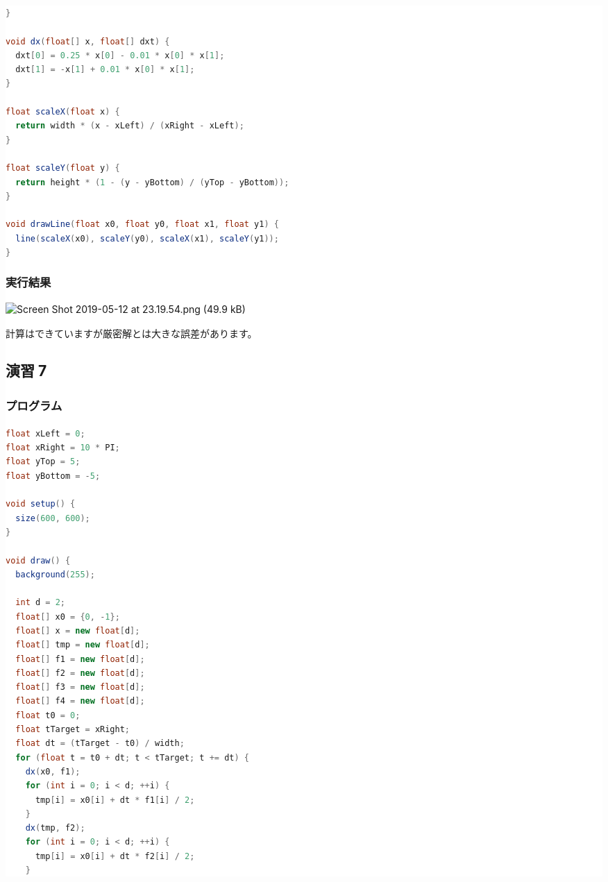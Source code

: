 ```java
}

void dx(float[] x, float[] dxt) {
  dxt[0] = 0.25 * x[0] - 0.01 * x[0] * x[1];
  dxt[1] = -x[1] + 0.01 * x[0] * x[1];
}

float scaleX(float x) {
  return width * (x - xLeft) / (xRight - xLeft);
}

float scaleY(float y) {
  return height * (1 - (y - yBottom) / (yTop - yBottom));
}

void drawLine(float x0, float y0, float x1, float y1) {
  line(scaleX(x0), scaleY(y0), scaleX(x1), scaleY(y1));
}
```

### 実行結果

![Screen Shot 2019-05-12 at 23.19.54.png (49.9 kB)](https://img.esa.io/uploads/production/attachments/8704/2019/05/12/28750/c484034c-7572-4ca3-b85e-1a086daf22de.png)

計算はできていますが厳密解とは大きな誤差があります。

## 演習 7

### プログラム

```java
float xLeft = 0;
float xRight = 10 * PI;
float yTop = 5;
float yBottom = -5;

void setup() {
  size(600, 600);
}

void draw() {
  background(255);

  int d = 2;
  float[] x0 = {0, -1};
  float[] x = new float[d];
  float[] tmp = new float[d];
  float[] f1 = new float[d];
  float[] f2 = new float[d];
  float[] f3 = new float[d];
  float[] f4 = new float[d];
  float t0 = 0;
  float tTarget = xRight;
  float dt = (tTarget - t0) / width;
  for (float t = t0 + dt; t < tTarget; t += dt) {
    dx(x0, f1);
    for (int i = 0; i < d; ++i) {
      tmp[i] = x0[i] + dt * f1[i] / 2;
    }
    dx(tmp, f2);
    for (int i = 0; i < d; ++i) {
      tmp[i] = x0[i] + dt * f2[i] / 2;
    }
```